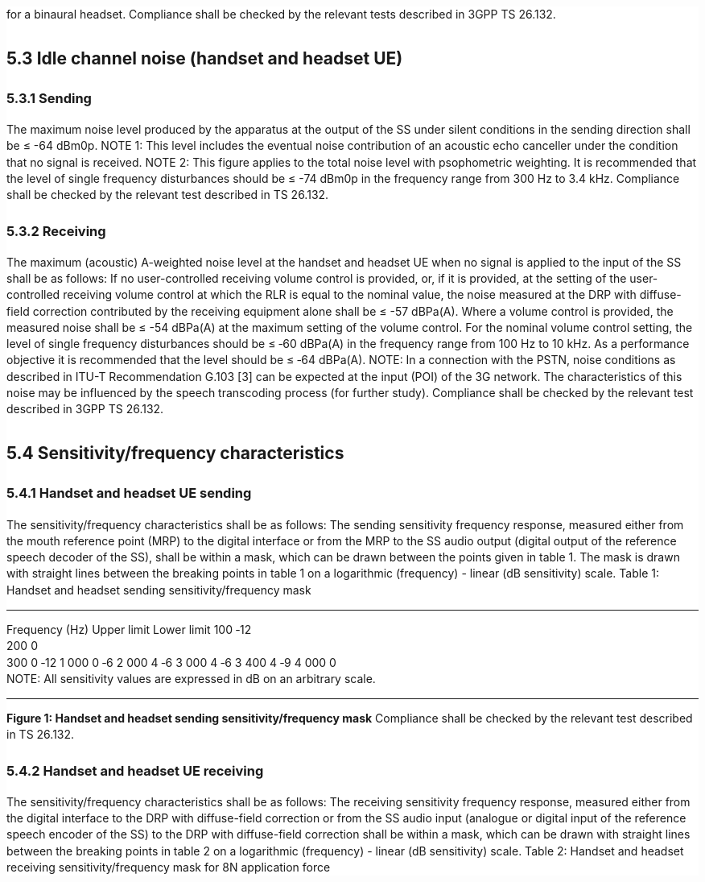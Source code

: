 for a binaural headset.
Compliance shall be checked by the relevant tests described in 3GPP TS 26.132.
## 5.3 Idle channel noise (handset and headset UE)
### 5.3.1 Sending
The maximum noise level produced by the apparatus at the output of the SS
under silent conditions in the sending direction shall be ≤ -64 dBm0p.
NOTE 1: This level includes the eventual noise contribution of an acoustic
echo canceller under the condition that no signal is received.
NOTE 2: This figure applies to the total noise level with psophometric
weighting. It is recommended that the level of single frequency disturbances
should be ≤ -74 dBm0p in the frequency range from 300 Hz to 3.4 kHz.
Compliance shall be checked by the relevant test described in TS 26.132.
### 5.3.2 Receiving
The maximum (acoustic) A-weighted noise level at the handset and headset UE
when no signal is applied to the input of the SS shall be as follows:
If no user-controlled receiving volume control is provided, or, if it is
provided, at the setting of the user-controlled receiving volume control at
which the RLR is equal to the nominal value, the noise measured at the DRP
with diffuse-field correction contributed by the receiving equipment alone
shall be ≤ -57 dBPa(A).
Where a volume control is provided, the measured noise shall be ≤ -54 dBPa(A)
at the maximum setting of the volume control.
For the nominal volume control setting, the level of single frequency
disturbances should be ≤ ‑60 dBPa(A) in the frequency range from 100 Hz to 10
kHz. As a performance objective it is recommended that the level should be ≤
‑64 dBPa(A).
NOTE: In a connection with the PSTN, noise conditions as described in ITU-T
Recommendation G.103 [3] can be expected at the input (POI) of the 3G network.
The characteristics of this noise may be influenced by the speech transcoding
process (for further study).
Compliance shall be checked by the relevant test described in 3GPP TS 26.132.
## 5.4 Sensitivity/frequency characteristics
### 5.4.1 Handset and headset UE sending
The sensitivity/frequency characteristics shall be as follows:
The sending sensitivity frequency response, measured either from the mouth
reference point (MRP) to the digital interface or from the MRP to the SS audio
output (digital output of the reference speech decoder of the SS), shall be
within a mask, which can be drawn between the points given in table 1. The
mask is drawn with straight lines between the breaking points in table 1 on a
logarithmic (frequency) - linear (dB sensitivity) scale.
Table 1: Handset and headset sending sensitivity/frequency mask
* * *
Frequency (Hz) Upper limit Lower limit 100 ‑12  
200 0  
300 0 ‑12 1 000 0 ‑6 2 000 4 ‑6 3 000 4 ‑6 3 400 4 ‑9 4 000 0  
NOTE: All sensitivity values are expressed in dB on an arbitrary scale.
* * *
**Figure 1: Handset and headset sending sensitivity/frequency mask**
Compliance shall be checked by the relevant test described in TS 26.132.
### 5.4.2 Handset and headset UE receiving
The sensitivity/frequency characteristics shall be as follows:
The receiving sensitivity frequency response, measured either from the digital
interface to the DRP with diffuse-field correction or from the SS audio input
(analogue or digital input of the reference speech encoder of the SS) to the
DRP with diffuse-field correction shall be within a mask, which can be drawn
with straight lines between the breaking points in table 2 on a logarithmic
(frequency) - linear (dB sensitivity) scale.
Table 2: Handset and headset receiving sensitivity/frequency mask for 8N
application force